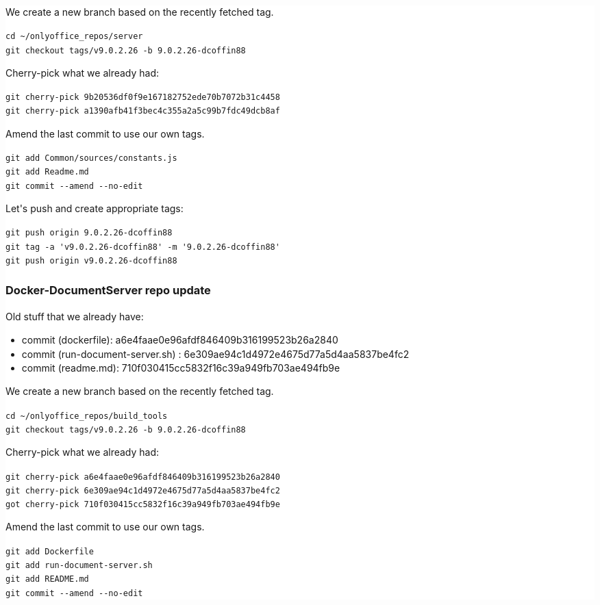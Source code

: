 We create a new branch based on the recently fetched tag.

```
cd ~/onlyoffice_repos/server
git checkout tags/v9.0.2.26 -b 9.0.2.26-dcoffin88
```

Cherry-pick what we already had:

```
git cherry-pick 9b20536df0f9e167182752ede70b7072b31c4458
git cherry-pick a1390afb41f3bec4c355a2a5c99b7fdc49dcb8af
```

Amend the last commit to use our own tags.
```
git add Common/sources/constants.js
git add Readme.md
git commit --amend --no-edit
```

Let's push and create appropriate tags:

```
git push origin 9.0.2.26-dcoffin88
git tag -a 'v9.0.2.26-dcoffin88' -m '9.0.2.26-dcoffin88'
git push origin v9.0.2.26-dcoffin88
```

### Docker-DocumentServer repo update

Old stuff that we already have:

- commit (dockerfile): a6e4faae0e96afdf846409b316199523b26a2840
- commit (run-document-server.sh) : 6e309ae94c1d4972e4675d77a5d4aa5837be4fc2
- commit (readme.md): 710f030415cc5832f16c39a949fb703ae494fb9e

We create a new branch based on the recently fetched tag.

```
cd ~/onlyoffice_repos/build_tools
git checkout tags/v9.0.2.26 -b 9.0.2.26-dcoffin88
```

Cherry-pick what we already had:

```
git cherry-pick a6e4faae0e96afdf846409b316199523b26a2840
git cherry-pick 6e309ae94c1d4972e4675d77a5d4aa5837be4fc2
got cherry-pick 710f030415cc5832f16c39a949fb703ae494fb9e
```

Amend the last commit to use our own tags.
```
git add Dockerfile
git add run-document-server.sh
git add README.md
git commit --amend --no-edit
```
